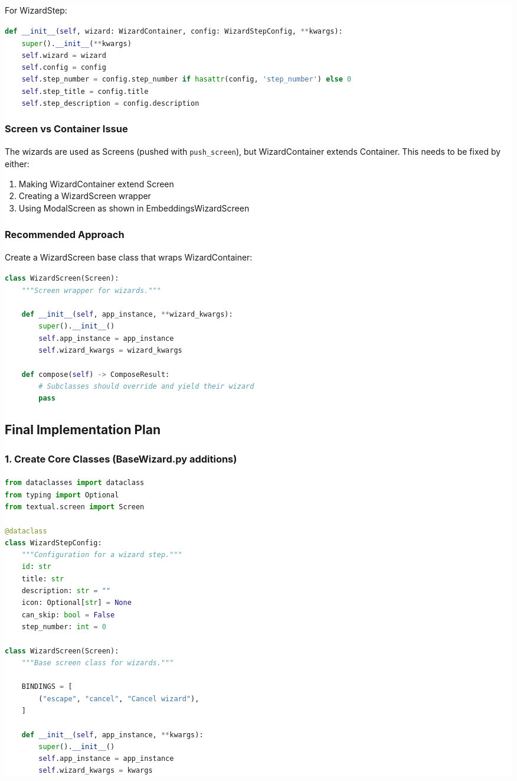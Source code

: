 For WizardStep:
```python
def __init__(self, wizard: WizardContainer, config: WizardStepConfig, **kwargs):
    super().__init__(**kwargs)
    self.wizard = wizard
    self.config = config
    self.step_number = config.step_number if hasattr(config, 'step_number') else 0
    self.step_title = config.title
    self.step_description = config.description
```

### Screen vs Container Issue
The wizards are used as Screens (pushed with `push_screen`), but WizardContainer extends Container.
This needs to be fixed by either:
1. Making WizardContainer extend Screen
2. Creating a WizardScreen wrapper
3. Using ModalScreen as shown in EmbeddingsWizardScreen

### Recommended Approach
Create a WizardScreen base class that wraps WizardContainer:
```python
class WizardScreen(Screen):
    """Screen wrapper for wizards."""
    
    def __init__(self, app_instance, **wizard_kwargs):
        super().__init__()
        self.app_instance = app_instance
        self.wizard_kwargs = wizard_kwargs
        
    def compose(self) -> ComposeResult:
        # Subclasses should override and yield their wizard
        pass
```

## Final Implementation Plan

### 1. Create Core Classes (BaseWizard.py additions)

```python
from dataclasses import dataclass
from typing import Optional
from textual.screen import Screen

@dataclass
class WizardStepConfig:
    """Configuration for a wizard step."""
    id: str
    title: str
    description: str = ""
    icon: Optional[str] = None
    can_skip: bool = False
    step_number: int = 0

class WizardScreen(Screen):
    """Base screen class for wizards."""
    
    BINDINGS = [
        ("escape", "cancel", "Cancel wizard"),
    ]
    
    def __init__(self, app_instance, **kwargs):
        super().__init__()
        self.app_instance = app_instance
        self.wizard_kwargs = kwargs
```
